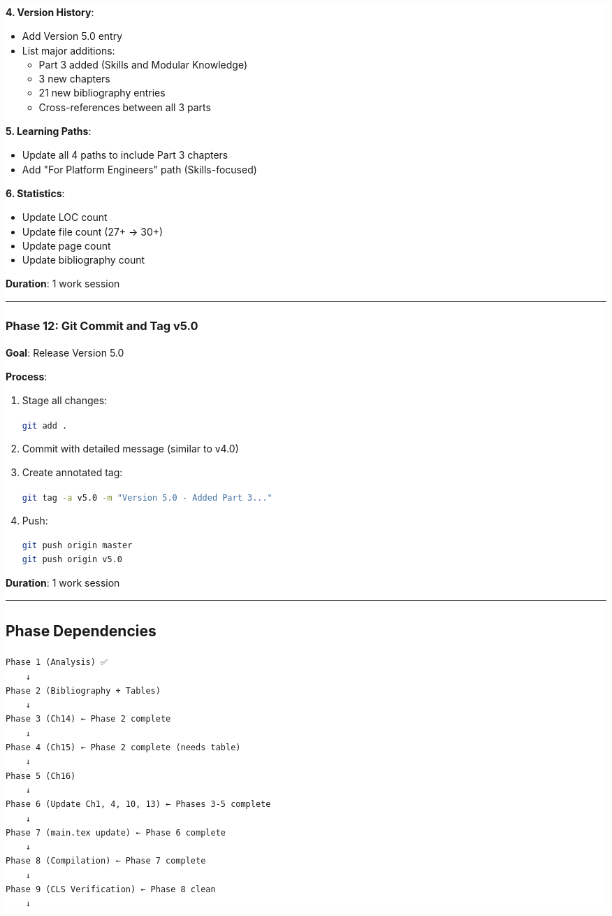 **4. Version History**:
- Add Version 5.0 entry
- List major additions:
  - Part 3 added (Skills and Modular Knowledge)
  - 3 new chapters
  - 21 new bibliography entries
  - Cross-references between all 3 parts

**5. Learning Paths**:
- Update all 4 paths to include Part 3 chapters
- Add "For Platform Engineers" path (Skills-focused)

**6. Statistics**:
- Update LOC count
- Update file count (27+ → 30+)
- Update page count
- Update bibliography count

**Duration**: 1 work session

---

### Phase 12: Git Commit and Tag v5.0
**Goal**: Release Version 5.0

**Process**:
1. Stage all changes:
   ```bash
   git add .
   ```

2. Commit with detailed message (similar to v4.0)

3. Create annotated tag:
   ```bash
   git tag -a v5.0 -m "Version 5.0 - Added Part 3..."
   ```

4. Push:
   ```bash
   git push origin master
   git push origin v5.0
   ```

**Duration**: 1 work session

---

## Phase Dependencies

```
Phase 1 (Analysis) ✅
    ↓
Phase 2 (Bibliography + Tables)
    ↓
Phase 3 (Ch14) ← Phase 2 complete
    ↓
Phase 4 (Ch15) ← Phase 2 complete (needs table)
    ↓
Phase 5 (Ch16)
    ↓
Phase 6 (Update Ch1, 4, 10, 13) ← Phases 3-5 complete
    ↓
Phase 7 (main.tex update) ← Phase 6 complete
    ↓
Phase 8 (Compilation) ← Phase 7 complete
    ↓
Phase 9 (CLS Verification) ← Phase 8 clean
    ↓
```